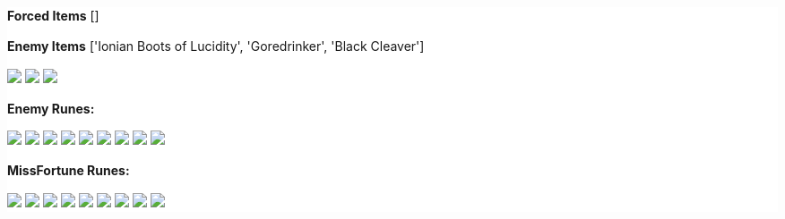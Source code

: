 **Forced Items** []








**Enemy Items** ['Ionian Boots of Lucidity', 'Goredrinker', 'Black Cleaver']





![](/item/3158.png)
![](/item/6630.png)
![](/item/3071.png)



**Enemy Runes:**





![](/Styles/Precision/Conqueror/Conqueror.png)
![](/Styles/Precision/Triumph.png)
![](/Styles/Precision/LegendAlacrity/LegendAlacrity.png)
![](/Styles/Sorcery/LastStand/LastStand.png)
![](/Styles/Sorcery/Transcendence/Transcendence.png)
![](/Styles/Sorcery/GatheringStorm/GatheringStorm.png)
![](/StatMods/StatModsCDRScalingIcon.png)
![](/StatMods/StatModsAdaptiveForceIcon.png)
![](/StatMods/StatModsArmorIcon.png)



**MissFortune Runes:**


![](/Styles/Precision/PressTheAttack/PressTheAttack.png)
![](/Styles/Precision/Overheal.png)
![](/Styles/Precision/LegendAlacrity/LegendAlacrity.png)
![](/Styles/Precision/CutDown/CutDown.png)
![](/Styles/Sorcery/AbsoluteFocus/AbsoluteFocus.png)
![](/Styles/Sorcery/GatheringStorm/GatheringStorm.png)
![](/StatMods/StatModsAdaptiveForceIcon.png)
![](/StatMods/StatModsAdaptiveForceIcon.png)
![](/StatMods/StatModsArmorIcon.png)
